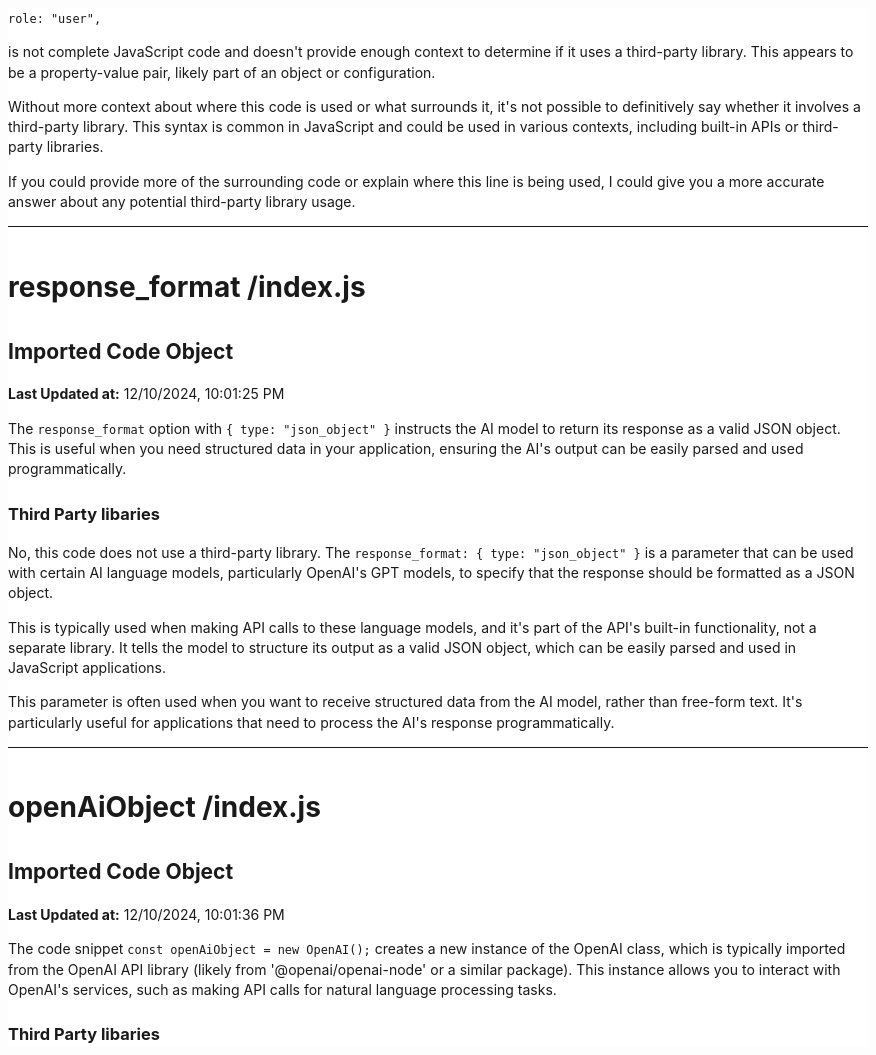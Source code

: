 ```
role: "user",
```

is not complete JavaScript code and doesn't provide enough context to determine if it uses a third-party library. This appears to be a property-value pair, likely part of an object or configuration.

Without more context about where this code is used or what surrounds it, it's not possible to definitively say whether it involves a third-party library. This syntax is common in JavaScript and could be used in various contexts, including built-in APIs or third-party libraries.

If you could provide more of the surrounding code or explain where this line is being used, I could give you a more accurate answer about any potential third-party library usage.


---
# response_format /index.js
## Imported Code Object
**Last Updated at:** 12/10/2024, 10:01:25 PM

The `response_format` option with `{ type: "json_object" }` instructs the AI model to return its response as a valid JSON object. This is useful when you need structured data in your application, ensuring the AI's output can be easily parsed and used programmatically.

### Third Party libaries

No, this code does not use a third-party library. The `response_format: { type: "json_object" }` is a parameter that can be used with certain AI language models, particularly OpenAI's GPT models, to specify that the response should be formatted as a JSON object.

This is typically used when making API calls to these language models, and it's part of the API's built-in functionality, not a separate library. It tells the model to structure its output as a valid JSON object, which can be easily parsed and used in JavaScript applications.

This parameter is often used when you want to receive structured data from the AI model, rather than free-form text. It's particularly useful for applications that need to process the AI's response programmatically.


---
# openAiObject /index.js
## Imported Code Object
**Last Updated at:** 12/10/2024, 10:01:36 PM

The code snippet `const openAiObject = new OpenAI();` creates a new instance of the OpenAI class, which is typically imported from the OpenAI API library (likely from '@openai/openai-node' or a similar package). This instance allows you to interact with OpenAI's services, such as making API calls for natural language processing tasks.

### Third Party libaries
